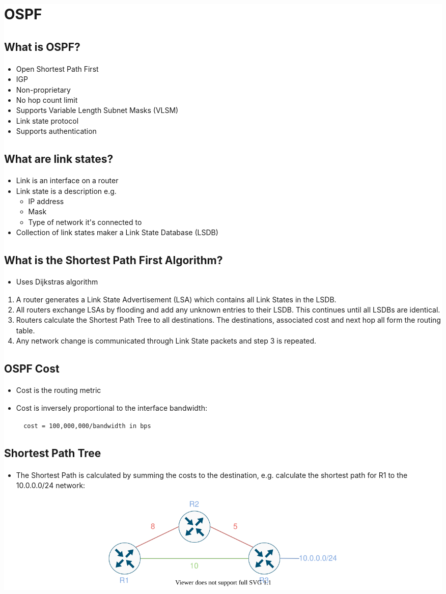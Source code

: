 # OSPF
## What is OSPF?
- Open Shortest Path First
- IGP
- Non-proprietary
- No hop count limit
- Supports Variable Length Subnet Masks (VLSM)
- Link state protocol
- Supports authentication
## What are link states?
- Link is an interface on a router
- Link state is a description e.g.
    - IP address
    - Mask
    - Type of network it's connected to
- Collection of link states maker a Link State Database (LSDB)
## What is the Shortest Path First Algorithm?
- Uses Dijkstras algorithm
1. A router generates a Link State Advertisement (LSA) which contains all Link States in the LSDB.
2. All routers exchange LSAs by flooding and add any unknown entries to their LSDB. This continues until all LSDBs are identical.
3. Routers calculate the Shortest Path Tree to all destinations. The destinations, associated cost and next hop all form the routing table.
4. Any network change is communicated through Link State packets and step 3  is repeated.
## OSPF Cost
- Cost is the routing metric
- Cost is inversely proportional to the interface bandwidth:

        cost = 100,000,000/bandwidth in bps

## Shortest Path Tree
- The Shortest Path is calculated by summing the costs to the destination, e.g. calculate the shortest path for R1 to the 10.0.0.0/24 network: 

<p align="center">
<img src="Media/OSPF_1.svg" width="450" title="OSPF Cost">
</p>
